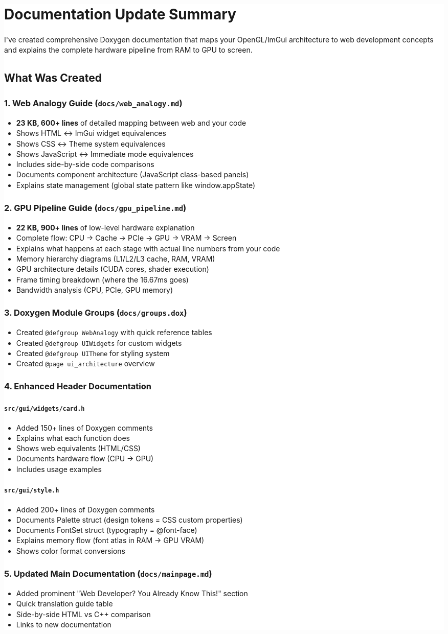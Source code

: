 # Documentation Update Summary

I've created comprehensive Doxygen documentation that maps your OpenGL/ImGui architecture to web development concepts and explains the complete hardware pipeline from RAM to GPU to screen.

## What Was Created

### 1. **Web Analogy Guide** (`docs/web_analogy.md`)
   - **23 KB, 600+ lines** of detailed mapping between web and your code
   - Shows HTML ↔ ImGui widget equivalences
   - Shows CSS ↔ Theme system equivalences
   - Shows JavaScript ↔ Immediate mode equivalences
   - Includes side-by-side code comparisons
   - Documents component architecture (JavaScript class-based panels)
   - Explains state management (global state pattern like window.appState)

### 2. **GPU Pipeline Guide** (`docs/gpu_pipeline.md`)
   - **22 KB, 900+ lines** of low-level hardware explanation
   - Complete flow: CPU → Cache → PCIe → GPU → VRAM → Screen
   - Explains what happens at each stage with actual line numbers from your code
   - Memory hierarchy diagrams (L1/L2/L3 cache, RAM, VRAM)
   - GPU architecture details (CUDA cores, shader execution)
   - Frame timing breakdown (where the 16.67ms goes)
   - Bandwidth analysis (CPU, PCIe, GPU memory)

### 3. **Doxygen Module Groups** (`docs/groups.dox`)
   - Created `@defgroup WebAnalogy` with quick reference tables
   - Created `@defgroup UIWidgets` for custom widgets
   - Created `@defgroup UITheme` for styling system
   - Created `@page ui_architecture` overview

### 4. **Enhanced Header Documentation**

#### `src/gui/widgets/card.h`
   - Added 150+ lines of Doxygen comments
   - Explains what each function does
   - Shows web equivalents (HTML/CSS)
   - Documents hardware flow (CPU → GPU)
   - Includes usage examples

#### `src/gui/style.h`
   - Added 200+ lines of Doxygen comments
   - Documents Palette struct (design tokens = CSS custom properties)
   - Documents FontSet struct (typography = @font-face)
   - Explains memory flow (font atlas in RAM → GPU VRAM)
   - Shows color format conversions

### 5. **Updated Main Documentation** (`docs/mainpage.md`)
   - Added prominent "Web Developer? You Already Know This!" section
   - Quick translation guide table
   - Side-by-side HTML vs C++ comparison
   - Links to new documentation
